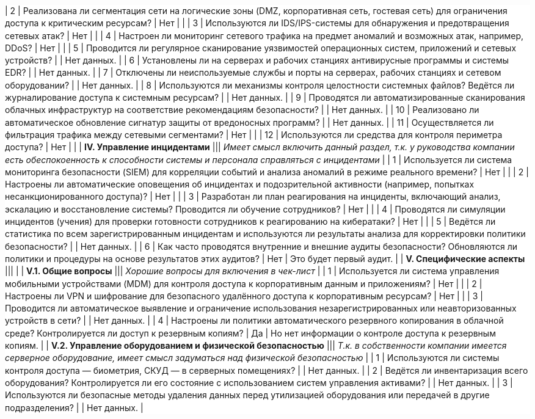 | 2   | Реализована ли сегментация сети на логические зоны (DMZ, корпоративная сеть, гостевая сеть) для ограничения доступа к критическим ресурсам? | Нет   |              |
| 3   | Используются ли IDS/IPS-системы для обнаружения и предотвращения сетевых атак?                                                           | Нет    |              |
| 4   | Настроен ли мониторинг сетевого трафика на предмет аномалий и возможных атак, например, DDoS?                                            | Нет    |              |
| 5   | Проводится ли регулярное сканирование уязвимостей операционных систем, приложений и сетевых устройств?                                   |        | Нет данных.  |
| 6   | Установлены ли на серверах и рабочих станциях антивирусные программы и системы EDR?                                                      |        | Нет данных.  |
| 7   | Отключены ли неиспользуемые службы и порты на серверах, рабочих станциях и сетевом оборудовании?                                         |        | Нет данных.  |
| 8   | Используются ли механизмы контроля целостности системных файлов? Ведётся ли журналирование доступа к системным ресурсам?                 |        | Нет данных.  |
| 9   | Проводятся ли автоматизированные сканирования облачных инфраструктур на соответствие рекомендациям безопасности?                         |        | Нет данных.  |
| 10  | Реализовано ли автоматическое обновление сигнатур защиты от вредоносных программ?                                                        |        | Нет данных.  |
| 11  | Осуществляется ли фильтрация трафика между сетевыми сегментами?                                                                          | Нет    |              |
| 12  | Используются ли средства для контроля периметра доступа?                                                                                 | Нет    |              |
| **IV. Управление инцидентами** ||| *Имеет смысл включить данный раздел, т.к. у руководства компании есть обеспокоенность к способности системы и персонала справляться с инцидентами* |
| 1   | Используется ли система мониторинга безопасности (SIEM) для корреляции событий и анализа аномалий в режиме реального времени?            | Нет    |              |
| 2   | Настроены ли автоматические оповещения об инцидентах и подозрительной активности (например, попытках несанкционированного доступа)?      | Нет    |              |
| 3   | Разработан ли план реагирования на инциденты, включающий анализ, эскалацию и восстановление системы? Проводится ли обучение сотрудников? | Нет    |              |
| 4   | Проводятся ли симуляции инцидентов (учения) для проверки готовности сотрудников к реагированию на кибератаки?                            | Нет    |              |
| 5   | Ведётся ли статистика по всем зарегистрированным инцидентам и используются ли результаты анализа для корректировки политики безопасности? |       | Нет данных.  |
| 6   | Как часто проводятся внутренние и внешние аудиты безопасности? Обновляются ли политики и процедуры на основе результатов этих аудитов?   | Нет    | Это будет первый аудит. |
| **V. Специфические аспекты** ||| |
| **V.1. Общие вопросы** ||| *Хорошие вопросы для включения в чек-лист* |
| 1   | Используется ли система управления мобильными устройствами (MDM) для контроля доступа к корпоративным данным и приложениям?              | Нет    |              |
| 2   | Настроены ли VPN и шифрование для безопасного удалённого доступа к корпоративным ресурсам?                                               | Нет    |              |
| 3   | Проводится ли автоматическое выявление и ограничение использования незарегистрированных или неавторизованных устройств в сети?           |        | Нет данных.  |
| 4   | Настроены ли политики автоматического резервного копирования в облачной среде? Контролируется ли доступ к резервным копиям?              | Да     | Но нет информации о контроле доступа к резервным копиям. |
| **V.2. Управление оборудованием и физической безопасностью** ||| *Т.к. в собственности компании имеется серверное оборудование, имеет смысл задуматься над физической безопасностью* |
| 1   | Используются ли системы контроля доступа — биометрия, СКУД — в серверных помещениях?                                                     |        | Нет данных.  |
| 2   | Ведётся ли инвентаризация всего оборудования? Контролируется ли его состояние с использованием систем управления активами?               |        | Нет данных.  |
| 3   | Используются ли безопасные методы удаления данных перед утилизацией оборудования или передачей в другие подразделения?                   |        | Нет данных.  |
